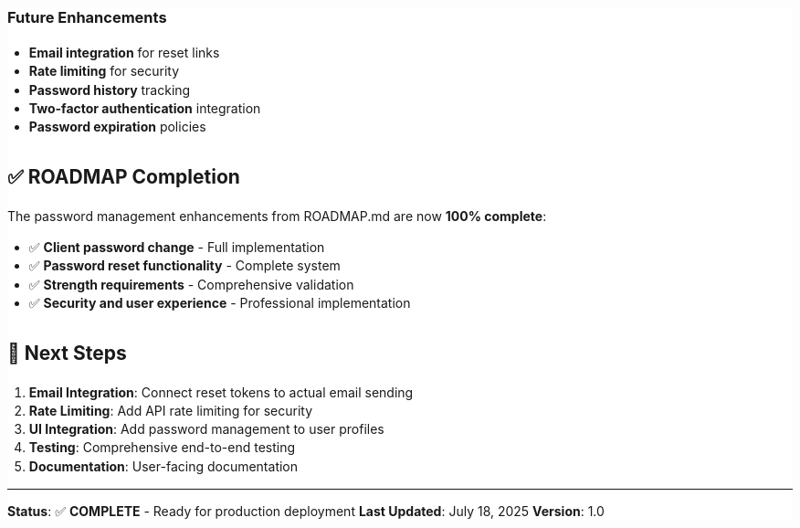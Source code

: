 ### Future Enhancements
- **Email integration** for reset links
- **Rate limiting** for security
- **Password history** tracking
- **Two-factor authentication** integration
- **Password expiration** policies

## ✅ ROADMAP Completion

The password management enhancements from ROADMAP.md are now **100% complete**:

- ✅ **Client password change** - Full implementation
- ✅ **Password reset functionality** - Complete system
- ✅ **Strength requirements** - Comprehensive validation
- ✅ **Security and user experience** - Professional implementation

## 🎯 Next Steps

1. **Email Integration**: Connect reset tokens to actual email sending
2. **Rate Limiting**: Add API rate limiting for security
3. **UI Integration**: Add password management to user profiles
4. **Testing**: Comprehensive end-to-end testing
5. **Documentation**: User-facing documentation

---

**Status**: ✅ **COMPLETE** - Ready for production deployment
**Last Updated**: July 18, 2025
**Version**: 1.0 